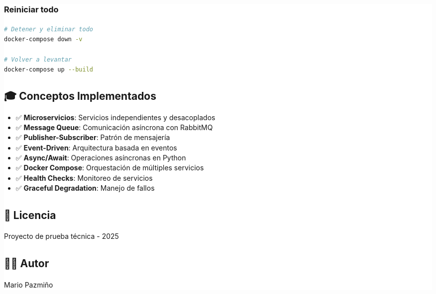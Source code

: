 ### Reiniciar todo

```bash
# Detener y eliminar todo
docker-compose down -v

# Volver a levantar
docker-compose up --build
```

## 🎓 Conceptos Implementados

- ✅ **Microservicios**: Servicios independientes y desacoplados
- ✅ **Message Queue**: Comunicación asíncrona con RabbitMQ
- ✅ **Publisher-Subscriber**: Patrón de mensajería
- ✅ **Event-Driven**: Arquitectura basada en eventos
- ✅ **Async/Await**: Operaciones asíncronas en Python
- ✅ **Docker Compose**: Orquestación de múltiples servicios
- ✅ **Health Checks**: Monitoreo de servicios
- ✅ **Graceful Degradation**: Manejo de fallos

## 📄 Licencia

Proyecto de prueba técnica - 2025

## 👨‍💻 Autor

Mario Pazmiño
